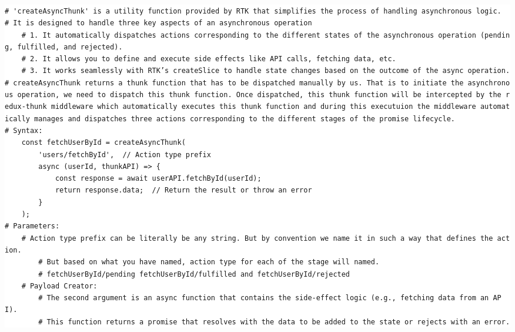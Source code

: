     # 'createAsyncThunk' is a utility function provided by RTK that simplifies the process of handling asynchronous logic.
    # It is designed to handle three key aspects of an asynchronous operation
        # 1. It automatically dispatches actions corresponding to the different states of the asynchronous operation (pending, fulfilled, and rejected).
        # 2. It allows you to define and execute side effects like API calls, fetching data, etc.
        # 3. It works seamlessly with RTK’s createSlice to handle state changes based on the outcome of the async operation.
    # createAsyncThunk returns a thunk function that has to be dispatched manually by us. That is to initiate the asynchronous operation, we need to dispatch this thunk function. Once dispatched, this thunk function will be intercepted by the redux-thunk middleware which automatically executes this thunk function and during this executuion the middleware automatically manages and dispatches three actions corresponding to the different stages of the promise lifecycle.
    # Syntax: 
        const fetchUserById = createAsyncThunk(
            'users/fetchById',  // Action type prefix
            async (userId, thunkAPI) => {
                const response = await userAPI.fetchById(userId);
                return response.data;  // Return the result or throw an error
            }
        );
    # Parameters:
        # Action type prefix can be literally be any string. But by convention we name it in such a way that defines the action.
            # But based on what you have named, action type for each of the stage will named.
            # fetchUserById/pending fetchUserById/fulfilled and fetchUserById/rejected
        # Payload Creator: 
            # The second argument is an async function that contains the side-effect logic (e.g., fetching data from an API). 
            # This function returns a promise that resolves with the data to be added to the state or rejects with an error.